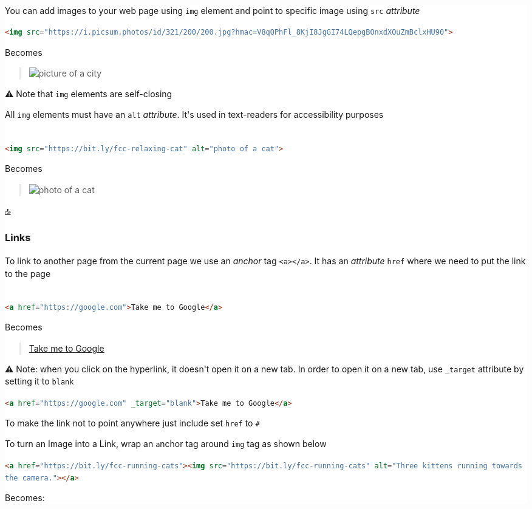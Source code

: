 You can add images to your web page using `img` element and point to specific image using `src` _attribute_

```html
<img src="https://i.picsum.photos/id/321/200/200.jpg?hmac=V8qQPhFl_8KjI8JgGI74LQepgBOnxdXOuZmBclxHU90">
```
Becomes
> ![picture of a city](https://i.picsum.photos/id/321/200/200.jpg?hmac=V8qQPhFl_8KjI8JgGI74LQepgBOnxdXOuZmBclxHU90)

⚠️ Note that `img` elements are self-closing  

All `img` elements must have an `alt` _attribute_. It's used in text-readers for accessibility purposes

```html

<img src="https://bit.ly/fcc-relaxing-cat" alt="photo of a cat">

```

Becomes

> ![photo of a cat](https://bit.ly/fcc-relaxing-cat)

[🔝](#table-of-contents)

### Links

To link to another page from the current page we use an _anchor_ tag `<a></a>`. It has an _attribute_ `href` where we need to put the link to the page

```html

<a href="https://google.com">Take me to Google</a>

```

Becomes

> [Take me to Google](https://google.com)

⚠️ Note: when you click on the hyperlink, it doesn't open it on a new tab. In order to open it on a new tab, use `_target` attribute by setting it to `blank`

```html
<a href="https://google.com" _target="blank">Take me to Google</a>
```

To make the link not to point anywhere just include set `href` to `#`  

To turn an Image into a Link, wrap an `a`nchor tag around `img` tag as shown below

```html
<a href="https://bit.ly/fcc-running-cats"><img src="https://bit.ly/fcc-running-cats" alt="Three kittens running towards the camera."></a>
```
Becomes:
